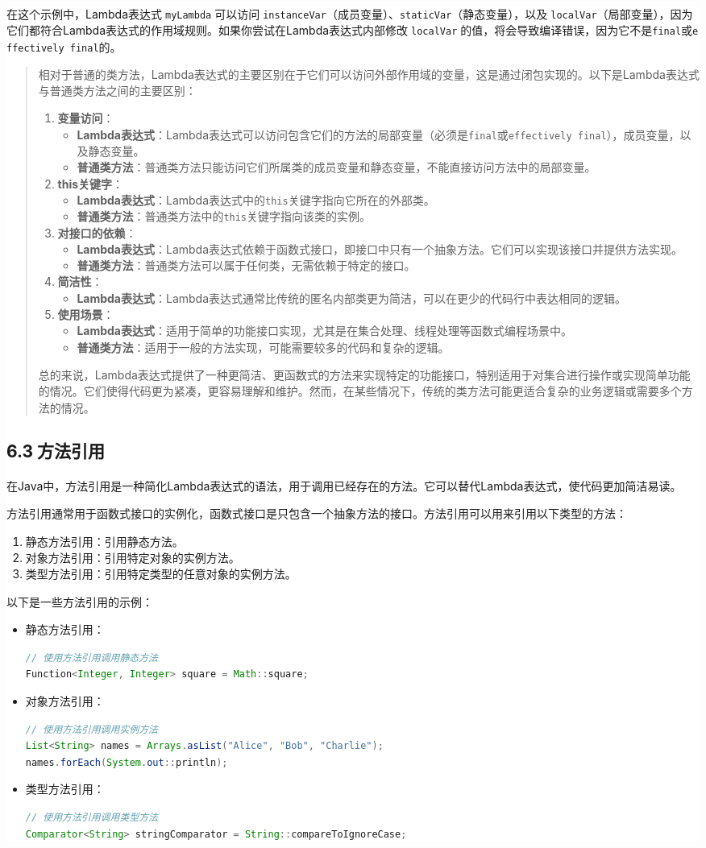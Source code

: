 在这个示例中，Lambda表达式 `myLambda` 可以访问 `instanceVar`（成员变量）、`staticVar`（静态变量），以及 `localVar`（局部变量），因为它们都符合Lambda表达式的作用域规则。如果你尝试在Lambda表达式内部修改 `localVar` 的值，将会导致编译错误，因为它不是`final`或`effectively final`的。

> 相对于普通的类方法，Lambda表达式的主要区别在于它们可以访问外部作用域的变量，这是通过闭包实现的。以下是Lambda表达式与普通类方法之间的主要区别：
>
> 1. **变量访问**：
>    - **Lambda表达式**：Lambda表达式可以访问包含它们的方法的局部变量（必须是`final`或`effectively final`），成员变量，以及静态变量。
>    - **普通类方法**：普通类方法只能访问它们所属类的成员变量和静态变量，不能直接访问方法中的局部变量。
> 2. **this关键字**：
>    - **Lambda表达式**：Lambda表达式中的`this`关键字指向它所在的外部类。
>    - **普通类方法**：普通类方法中的`this`关键字指向该类的实例。
> 3. **对接口的依赖**：
>    - **Lambda表达式**：Lambda表达式依赖于函数式接口，即接口中只有一个抽象方法。它们可以实现该接口并提供方法实现。
>    - **普通类方法**：普通类方法可以属于任何类，无需依赖于特定的接口。
> 4. **简洁性**：
>    - **Lambda表达式**：Lambda表达式通常比传统的匿名内部类更为简洁，可以在更少的代码行中表达相同的逻辑。
> 5. **使用场景**：
>    - **Lambda表达式**：适用于简单的功能接口实现，尤其是在集合处理、线程处理等函数式编程场景中。
>    - **普通类方法**：适用于一般的方法实现，可能需要较多的代码和复杂的逻辑。
>
> 总的来说，Lambda表达式提供了一种更简洁、更函数式的方法来实现特定的功能接口，特别适用于对集合进行操作或实现简单功能的情况。它们使得代码更为紧凑，更容易理解和维护。然而，在某些情况下，传统的类方法可能更适合复杂的业务逻辑或需要多个方法的情况。

## 6.3 方法引用

在Java中，方法引用是一种简化Lambda表达式的语法，用于调用已经存在的方法。它可以替代Lambda表达式，使代码更加简洁易读。

方法引用通常用于函数式接口的实例化，函数式接口是只包含一个抽象方法的接口。方法引用可以用来引用以下类型的方法：

1. 静态方法引用：引用静态方法。
2. 对象方法引用：引用特定对象的实例方法。
3. 类型方法引用：引用特定类型的任意对象的实例方法。

以下是一些方法引用的示例：

- 静态方法引用：

  ```java
  // 使用方法引用调用静态方法
  Function<Integer, Integer> square = Math::square;
  ```

- 对象方法引用：

  ```java
  // 使用方法引用调用实例方法
  List<String> names = Arrays.asList("Alice", "Bob", "Charlie");
  names.forEach(System.out::println);
  ```

- 类型方法引用：

  ```java
  // 使用方法引用调用类型方法
  Comparator<String> stringComparator = String::compareToIgnoreCase;
  ```
